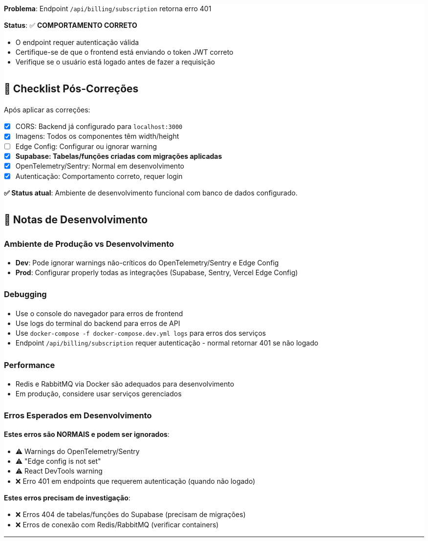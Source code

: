 **Problema**: Endpoint `/api/billing/subscription` retorna erro 401

**Status**: ✅ **COMPORTAMENTO CORRETO**
- O endpoint requer autenticação válida
- Certifique-se de que o frontend está enviando o token JWT correto
- Verifique se o usuário está logado antes de fazer a requisição

## 🎯 Checklist Pós-Correções

Após aplicar as correções:

- [x] CORS: Backend já configurado para `localhost:3000`
- [x] Imagens: Todos os componentes têm width/height
- [ ] Edge Config: Configurar ou ignorar warning
- [x] **Supabase: Tabelas/funções criadas com migrações aplicadas**
- [x] OpenTelemetry/Sentry: Normal em desenvolvimento
- [x] Autenticação: Comportamento correto, requer login

**✅ Status atual**: Ambiente de desenvolvimento funcional com banco de dados configurado.

## 📝 Notas de Desenvolvimento

### Ambiente de Produção vs Desenvolvimento

- **Dev**: Pode ignorar warnings não-críticos do OpenTelemetry/Sentry e Edge Config
- **Prod**: Configurar properly todas as integrações (Supabase, Sentry, Vercel Edge Config)

### Debugging

- Use o console do navegador para erros de frontend
- Use logs do terminal do backend para erros de API  
- Use `docker-compose -f docker-compose.dev.yml logs` para erros dos serviços
- Endpoint `/api/billing/subscription` requer autenticação - normal retornar 401 se não logado

### Performance

- Redis e RabbitMQ via Docker são adequados para desenvolvimento
- Em produção, considere usar serviços gerenciados

### Erros Esperados em Desenvolvimento

**Estes erros são NORMAIS e podem ser ignorados**:
- ⚠️ Warnings do OpenTelemetry/Sentry
- ⚠️ "Edge config is not set" 
- ⚠️ React DevTools warning
- ❌ Erro 401 em endpoints que requerem autenticação (quando não logado)

**Estes erros precisam de investigação**:
- ❌ Erros 404 de tabelas/funções do Supabase (precisam de migrações)
- ❌ Erros de conexão com Redis/RabbitMQ (verificar containers)

---
